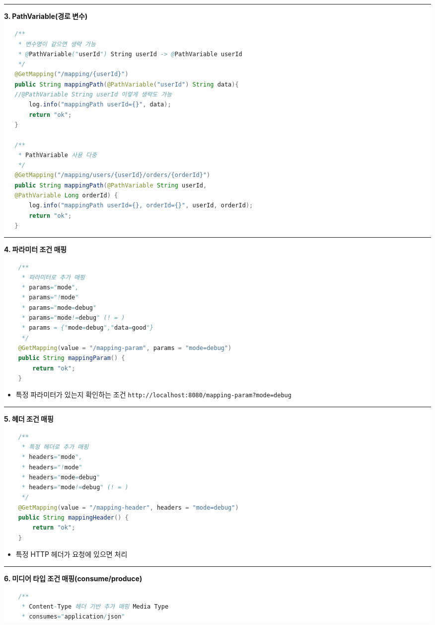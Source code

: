  ---
 **3. PathVariable(경로 변수)**
 ```java
    /**
     * 변수명이 같으면 생략 가능
     * @PathVariable("userId") String userId -> @PathVariable userId
     */
    @GetMapping("/mapping/{userId}")
    public String mappingPath(@PathVariable("userId") String data){  
    //@PathVariable String userId 이렇게 생략도 가능
        log.info("mappingPath userId={}", data);
        return "ok";
    }

    /**
     * PathVariable 사용 다중
     */
    @GetMapping("/mapping/users/{userId}/orders/{orderId}")
    public String mappingPath(@PathVariable String userId, 
    @PathVariable Long orderId) {
        log.info("mappingPath userId={}, orderId={}", userId, orderId);
        return "ok";
    }
```
---
**4. 파라미터 조건 매핑**
```java
    /**
     * 파라미터로 추가 매핑
     * params="mode",
     * params="!mode"
     * params="mode=debug"
     * params="mode!=debug" (! = )
     * params = {"mode=debug","data=good"}
     */
    @GetMapping(value = "/mapping-param", params = "mode=debug")
    public String mappingParam() {
        return "ok";
    }
```
- 특정 파라미터가 있는지 확인하는 조건
`http://localhost:8080/mapping-param?mode=debug`

---
**5. 헤더 조건 매핑**
```java
    /**
     * 특정 헤더로 추가 매핑
     * headers="mode",
     * headers="!mode"
     * headers="mode=debug"
     * headers="mode!=debug" (! = )
     */
    @GetMapping(value = "/mapping-header", headers = "mode=debug")
    public String mappingHeader() {
        return "ok";
    }
```
- 특정 HTTP 헤더가 요청에 있으면 처리
---
**6. 미디어 타입 조건 매핑(consume/produce)**
```java
    /**
     * Content-Type 헤더 기반 추가 매핑 Media Type
     * consumes="application/json"
```